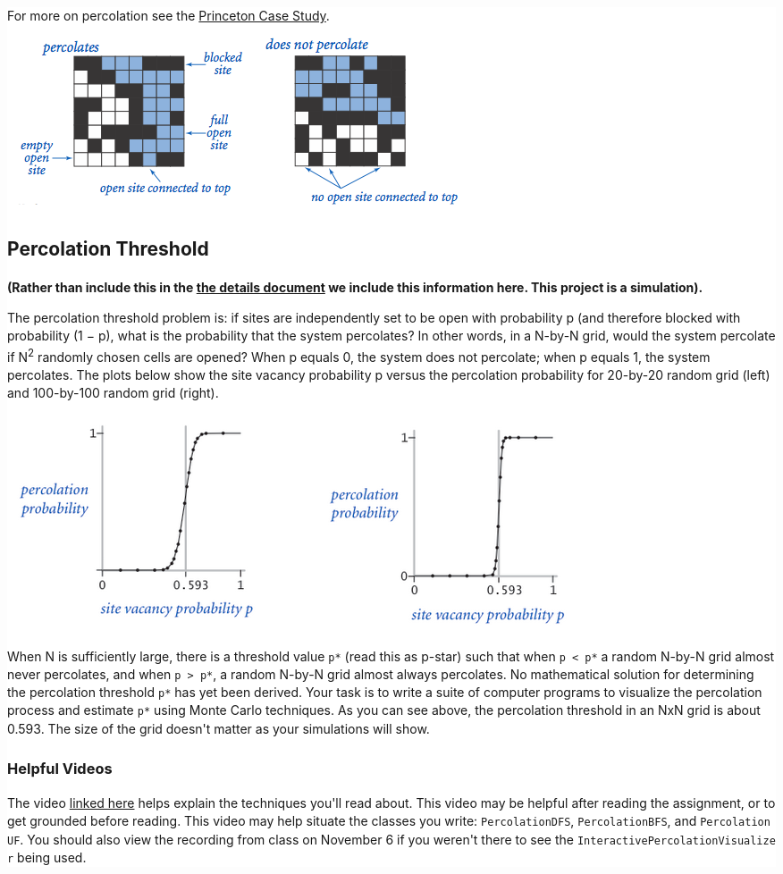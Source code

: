 For more on percolation see the [Princeton Case Study](http://introcs.cs.princeton.edu/java/24percolation/).

![An example of a percolating vs non-percolating system](./p6-figures/P6-percolates.png)

## Percolation Threshold

**(Rather than include this in the [the details document](docs/details.md) we include this information here. This project is a simulation).**

The percolation threshold problem is: if sites are independently set to be open with probability p (and therefore blocked with probability (1 − p), what is the probability that the system percolates? In other words, in a N-by-N grid, would the system percolate if N<sup>2</sup> randomly chosen cells are opened?  When p equals 0, the system does not percolate; when p equals 1, the system percolates. The plots below show the site vacancy probability p versus the percolation probability for 20-by-20 random grid (left) and 100-by-100 random grid (right).

![Threshold of percolating vs non-percolating system](./p6-figures/P6-threshold.png)

When N is sufficiently large, there is a threshold value `p*` (read this as p-star) such that when `p < p*` a random N-by-N grid almost never percolates, and when `p > p*`, a random N-by-N grid almost always percolates. No mathematical solution for determining the percolation threshold `p*` has yet been derived. Your task is to write a suite of computer programs to visualize the percolation process and estimate `p*` using Monte Carlo techniques. As you can see above, the percolation threshold in an NxN grid is about 0.593. The size of the grid doesn't matter as your simulations will show. 

### Helpful Videos 
The video [linked here](https://youtu.be/l4IyjqgYAT0) helps explain the techniques you'll read about. This video may be helpful after reading the assignment, or to get grounded before reading. This video may help situate the classes you write: `PercolationDFS`, `PercolationBFS`, and `PercolationUF`. You should also view the recording from class on November 6 if you weren't there to see the `InteractivePercolationVisualizer` being used.
